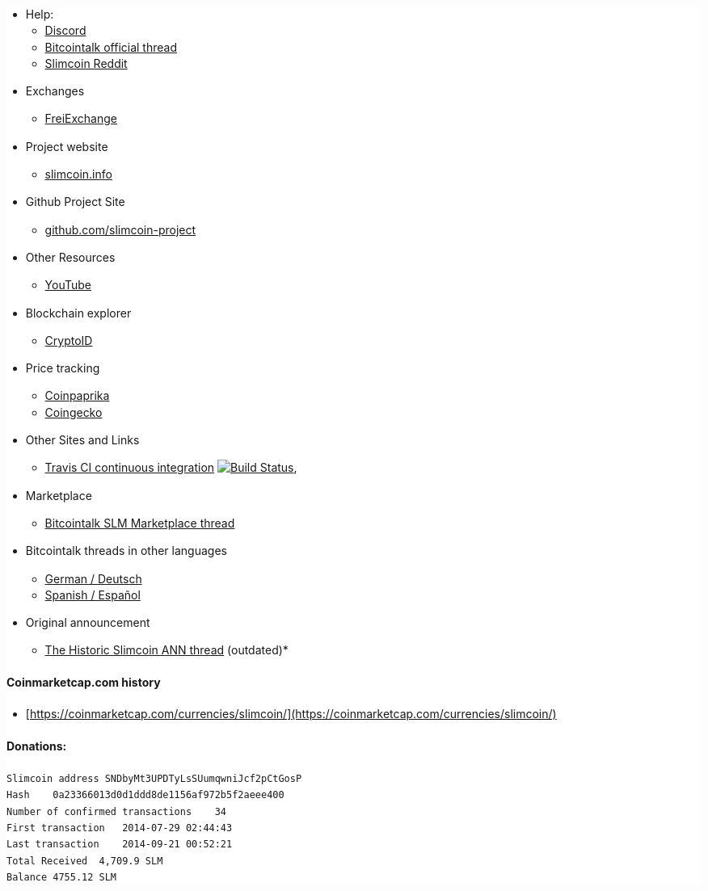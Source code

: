* Help:
  - [Discord](https://discord.gg/ffeDjmV)
  - [Bitcointalk official thread](https://bitcointalk.org/index.php?topic=1141676) 
  - [Slimcoin Reddit](https://www.reddit.com/r/slimcoin/)

[//]: # (- Old Bitcointalk announcement https://bitcointalk.org/index.php?topic=613213)

* Exchanges
    - [FreiExchange](https://freiexchange.com/market/SLM/BTC)

* Project website 
  - [slimcoin.info](https://slimco.in)

* Github Project Site 
  - [github.com/slimcoin-project](https://github.com/slimcoin-project)
    
    [//]: # (- Discussion forum Reddit** reddit.com/r/slimcoin https://reddit.com/r/slimcoin)
    
 * Other Resources
    - [YouTube](https://www.youtube.com/channel/UCUXx5ksHhkq6CQwZdlckaeQ/featured)
      
      [//]: # (- Telegram https://t.me/SlimcoinGroup)
      [//]: # (- Facebook https://www.facebook.com/slimcoin.community/)

* Blockchain explorer
    - [CryptoID](https://chainz.cryptoid.info/slm/)
    
    [//]: # (- ACME http://tessier.bel-epa.com:5064/ experimental metadata explorer, currently being upgraded)

* Price tracking
    - [Coinpaprika](https://coinpaprika.com/coin/slm-slimcoin/)
    - [Coingecko](https://www.coingecko.com/en/coins/slimcoin)

* Other Sites and Links
    - [Travis CI continuous integration](https://api.travis-ci.org/gjhiggins/Slimcoin) [![Build Status](https://api.travis-ci.org/gjhiggins/Slimcoin.png?branch=master)](https://travis-ci.org/gjhiggins/Slimcoin),


* Marketplace 
  - [Bitcointalk SLM Marketplace thread](https://bitcointalk.org/index.php?topic=2063259.new#new)

* Bitcointalk threads in other languages
    - [German / Deutsch](https://bitcointalk.org/index.php?topic=2040975.0)
    - [Spanish / Español](https://bitcointalk.org/index.php?topic=628902.0)

* Original announcement 
  - [The Historic Slimcoin ANN thread](https://bitcointalk.org/index.php?topic=613213.0) (outdated)*

[//]: # (* Mining Pool Bazcoin http://slimcoin.bazco.in/ currently inactive)

#### Coinmarketcap.com history 
  - [https://coinmarketcap.com/currencies/slimcoin/](https://coinmarketcap.com/currencies/slimcoin/)

#### Donations:

    Slimcoin address SNDbyMt3UPDTyLsSUumqwniJcf2pCtGosP
    Hash    0a23366013d0d1ddd8de1156af972b5f2aeee400
    Number of confirmed transactions    34
    First transaction   2014-07-29 02:44:43
    Last transaction    2014-09-21 00:52:21
    Total Received  4,709.9 SLM
    Balance 4755.12 SLM

